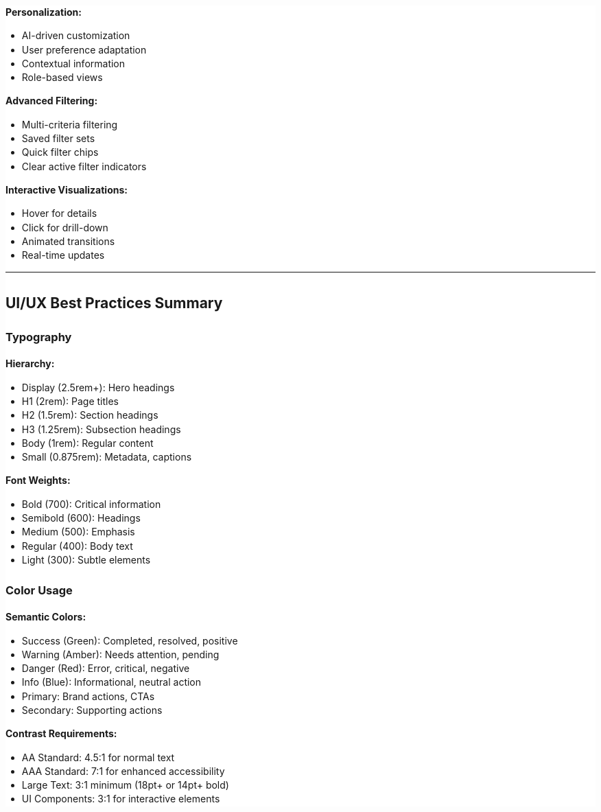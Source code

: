 **Personalization:**
- AI-driven customization
- User preference adaptation
- Contextual information
- Role-based views

**Advanced Filtering:**
- Multi-criteria filtering
- Saved filter sets
- Quick filter chips
- Clear active filter indicators

**Interactive Visualizations:**
- Hover for details
- Click for drill-down
- Animated transitions
- Real-time updates

---

## UI/UX Best Practices Summary

### Typography

**Hierarchy:**
- Display (2.5rem+): Hero headings
- H1 (2rem): Page titles
- H2 (1.5rem): Section headings
- H3 (1.25rem): Subsection headings
- Body (1rem): Regular content
- Small (0.875rem): Metadata, captions

**Font Weights:**
- Bold (700): Critical information
- Semibold (600): Headings
- Medium (500): Emphasis
- Regular (400): Body text
- Light (300): Subtle elements

### Color Usage

**Semantic Colors:**
- Success (Green): Completed, resolved, positive
- Warning (Amber): Needs attention, pending
- Danger (Red): Error, critical, negative
- Info (Blue): Informational, neutral action
- Primary: Brand actions, CTAs
- Secondary: Supporting actions

**Contrast Requirements:**
- AA Standard: 4.5:1 for normal text
- AAA Standard: 7:1 for enhanced accessibility
- Large Text: 3:1 minimum (18pt+ or 14pt+ bold)
- UI Components: 3:1 for interactive elements
